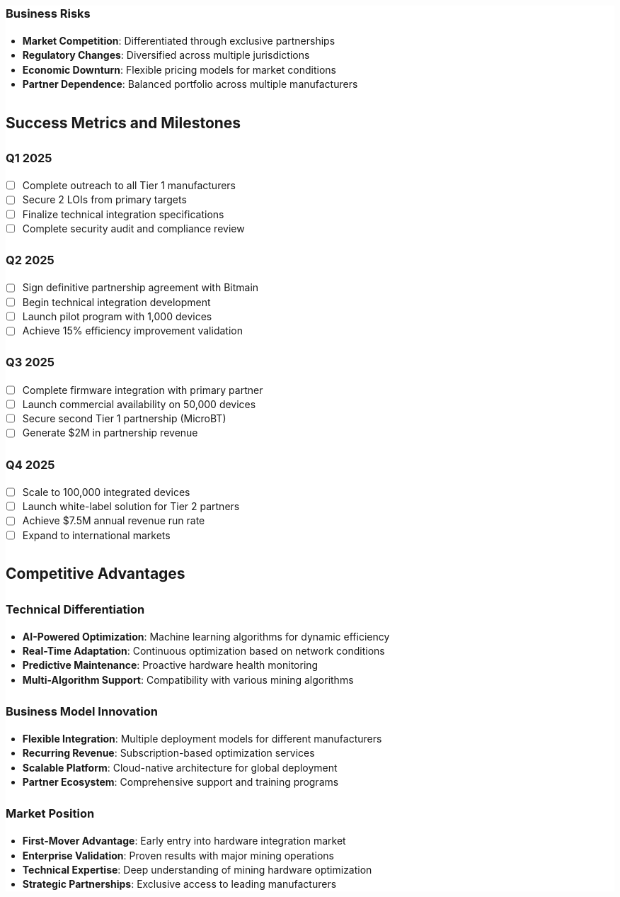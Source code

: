 ### Business Risks
- **Market Competition**: Differentiated through exclusive partnerships
- **Regulatory Changes**: Diversified across multiple jurisdictions
- **Economic Downturn**: Flexible pricing models for market conditions
- **Partner Dependence**: Balanced portfolio across multiple manufacturers

## Success Metrics and Milestones

### Q1 2025
- [ ] Complete outreach to all Tier 1 manufacturers
- [ ] Secure 2 LOIs from primary targets
- [ ] Finalize technical integration specifications
- [ ] Complete security audit and compliance review

### Q2 2025
- [ ] Sign definitive partnership agreement with Bitmain
- [ ] Begin technical integration development
- [ ] Launch pilot program with 1,000 devices
- [ ] Achieve 15% efficiency improvement validation

### Q3 2025
- [ ] Complete firmware integration with primary partner
- [ ] Launch commercial availability on 50,000 devices
- [ ] Secure second Tier 1 partnership (MicroBT)
- [ ] Generate $2M in partnership revenue

### Q4 2025
- [ ] Scale to 100,000 integrated devices
- [ ] Launch white-label solution for Tier 2 partners
- [ ] Achieve $7.5M annual revenue run rate
- [ ] Expand to international markets

## Competitive Advantages

### Technical Differentiation
- **AI-Powered Optimization**: Machine learning algorithms for dynamic efficiency
- **Real-Time Adaptation**: Continuous optimization based on network conditions
- **Predictive Maintenance**: Proactive hardware health monitoring
- **Multi-Algorithm Support**: Compatibility with various mining algorithms

### Business Model Innovation
- **Flexible Integration**: Multiple deployment models for different manufacturers
- **Recurring Revenue**: Subscription-based optimization services
- **Scalable Platform**: Cloud-native architecture for global deployment
- **Partner Ecosystem**: Comprehensive support and training programs

### Market Position
- **First-Mover Advantage**: Early entry into hardware integration market
- **Enterprise Validation**: Proven results with major mining operations
- **Technical Expertise**: Deep understanding of mining hardware optimization
- **Strategic Partnerships**: Exclusive access to leading manufacturers
